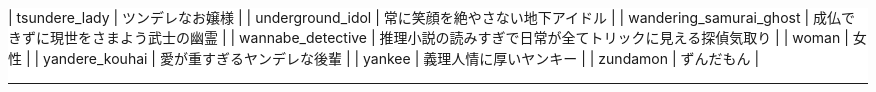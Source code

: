 | tsundere_lady | ツンデレなお嬢様 |
| underground_idol | 常に笑顔を絶やさない地下アイドル |
| wandering_samurai_ghost | 成仏できずに現世をさまよう武士の幽霊 |
| wannabe_detective | 推理小説の読みすぎで日常が全てトリックに見える探偵気取り |
| woman | 女性 |
| yandere_kouhai | 愛が重すぎるヤンデレな後輩 |
| yankee | 義理人情に厚いヤンキー |
| zundamon | ずんだもん |

---
